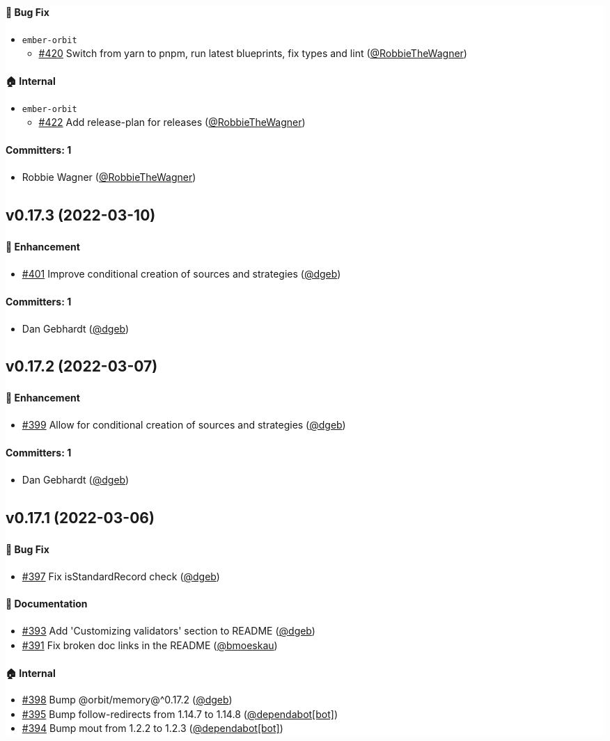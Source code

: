 #### :bug: Bug Fix
* `ember-orbit`
  * [#420](https://github.com/orbitjs/ember-orbit/pull/420) Switch from yarn to pnpm, run latest blueprints, fix types and lint ([@RobbieTheWagner](https://github.com/RobbieTheWagner))

#### :house: Internal
* `ember-orbit`
  * [#422](https://github.com/orbitjs/ember-orbit/pull/422) Add release-plan for releases ([@RobbieTheWagner](https://github.com/RobbieTheWagner))

#### Committers: 1
- Robbie Wagner ([@RobbieTheWagner](https://github.com/RobbieTheWagner))

## v0.17.3 (2022-03-10)

#### :rocket: Enhancement

- [#401](https://github.com/orbitjs/ember-orbit/pull/401) Improve conditional creation of sources and strategies ([@dgeb](https://github.com/dgeb))

#### Committers: 1

- Dan Gebhardt ([@dgeb](https://github.com/dgeb))

## v0.17.2 (2022-03-07)

#### :rocket: Enhancement

- [#399](https://github.com/orbitjs/ember-orbit/pull/399) Allow for conditional creation of sources and strategies ([@dgeb](https://github.com/dgeb))

#### Committers: 1

- Dan Gebhardt ([@dgeb](https://github.com/dgeb))

## v0.17.1 (2022-03-06)

#### :bug: Bug Fix

- [#397](https://github.com/orbitjs/ember-orbit/pull/397) Fix isStandardRecord check ([@dgeb](https://github.com/dgeb))

#### :memo: Documentation

- [#393](https://github.com/orbitjs/ember-orbit/pull/393) Add 'Customizing validators' section to README ([@dgeb](https://github.com/dgeb))
- [#391](https://github.com/orbitjs/ember-orbit/pull/391) Fix broken doc links in the README ([@bmoeskau](https://github.com/bmoeskau))

#### :house: Internal

- [#398](https://github.com/orbitjs/ember-orbit/pull/398) Bump @orbit/memory@^0.17.2 ([@dgeb](https://github.com/dgeb))
- [#395](https://github.com/orbitjs/ember-orbit/pull/395) Bump follow-redirects from 1.14.7 to 1.14.8 ([@dependabot[bot]](https://github.com/apps/dependabot))
- [#394](https://github.com/orbitjs/ember-orbit/pull/394) Bump mout from 1.2.2 to 1.2.3 ([@dependabot[bot]](https://github.com/apps/dependabot))
